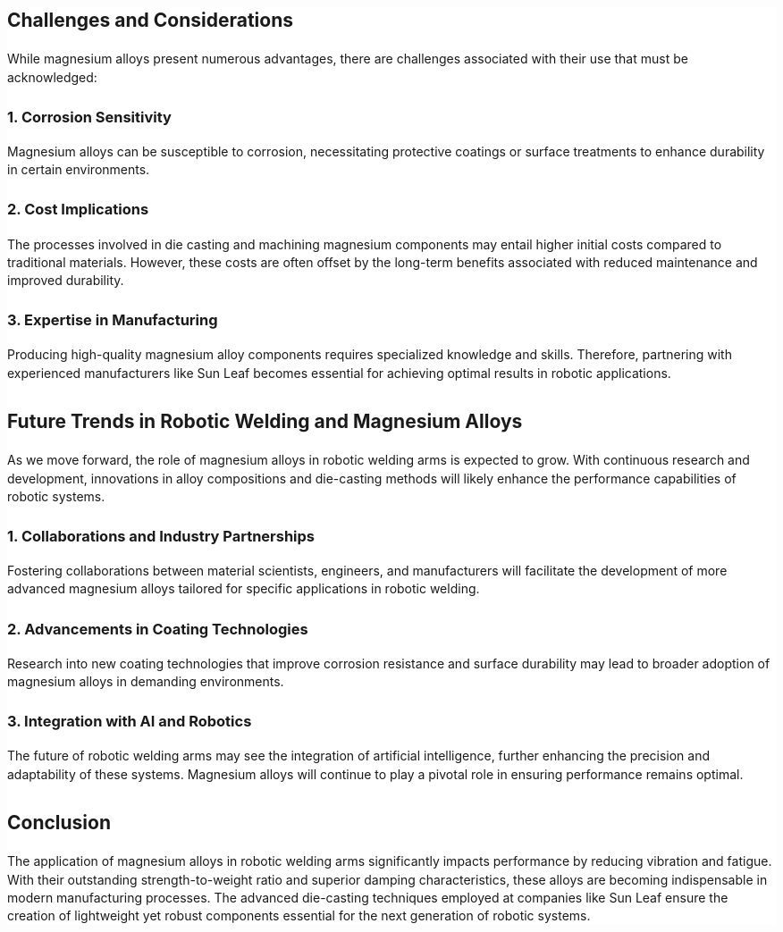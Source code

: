 ## **Challenges and Considerations**

While magnesium alloys present numerous advantages, there are challenges associated with their use that must be acknowledged:

### **1. Corrosion Sensitivity**

Magnesium alloys can be susceptible to corrosion, necessitating protective coatings or surface treatments to enhance durability in certain environments.

### **2. Cost Implications**

The processes involved in die casting and machining magnesium components may entail higher initial costs compared to traditional materials. However, these costs are often offset by the long-term benefits associated with reduced maintenance and improved durability.

### **3. Expertise in Manufacturing**

Producing high-quality magnesium alloy components requires specialized knowledge and skills. Therefore, partnering with experienced manufacturers like Sun Leaf becomes essential for achieving optimal results in robotic applications.

## **Future Trends in Robotic Welding and Magnesium Alloys**

As we move forward, the role of magnesium alloys in robotic welding arms is expected to grow. With continuous research and development, innovations in alloy compositions and die-casting methods will likely enhance the performance capabilities of robotic systems. 

### **1. Collaborations and Industry Partnerships**

Fostering collaborations between material scientists, engineers, and manufacturers will facilitate the development of more advanced magnesium alloys tailored for specific applications in robotic welding.

### **2. Advancements in Coating Technologies**

Research into new coating technologies that improve corrosion resistance and surface durability may lead to broader adoption of magnesium alloys in demanding environments.

### **3. Integration with AI and Robotics**

The future of robotic welding arms may see the integration of artificial intelligence, further enhancing the precision and adaptability of these systems. Magnesium alloys will continue to play a pivotal role in ensuring performance remains optimal.

## **Conclusion**

The application of magnesium alloys in robotic welding arms significantly impacts performance by reducing vibration and fatigue. With their outstanding strength-to-weight ratio and superior damping characteristics, these alloys are becoming indispensable in modern manufacturing processes. The advanced die-casting techniques employed at companies like Sun Leaf ensure the creation of lightweight yet robust components essential for the next generation of robotic systems.
